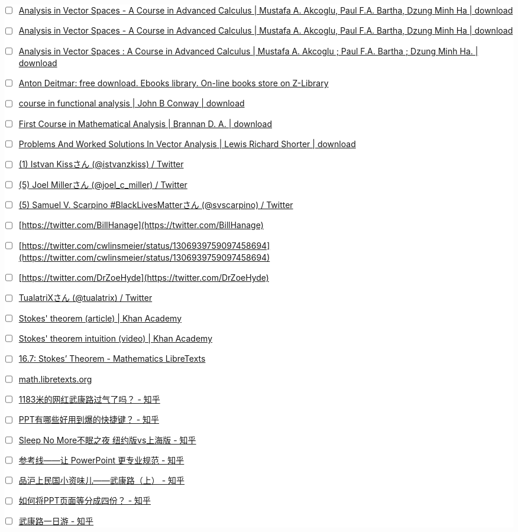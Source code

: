- [ ] [Analysis in Vector Spaces - A Course in Advanced Calculus | Mustafa A. Akcoglu, Paul F.A. Bartha, Dzung Minh Ha | download](https://1lib.net/book/1239096/bfcc75)

- [ ] [Analysis in Vector Spaces - A Course in Advanced Calculus | Mustafa A. Akcoglu, Paul F.A. Bartha, Dzung Minh Ha | download](https://1lib.net/book/1271659/93e6bc)

- [ ] [Analysis in Vector Spaces : A Course in Advanced Calculus | Mustafa A. Akcoglu ; Paul F.A. Bartha ; Dzung Minh Ha. | download](https://1lib.net/book/2383422/d325ef)

- [ ] [Anton Deitmar: free download. Ebooks library. On-line books store on Z-Library](https://1lib.net/g/Anton%20Deitmar)

- [ ] [course in functional analysis | John B Conway | download](https://1lib.net/book/551348/1c026f)

- [ ] [First Course in Mathematical Analysis | Brannan D. A. | download](https://1lib.net/book/486844/bd5083)

- [ ] [Problems And Worked Solutions In Vector Analysis | Lewis Richard Shorter | download](https://1lib.net/book/498830/e20fe3)

- [ ] [(1) Istvan Kissさん (@istvanzkiss) / Twitter](https://twitter.com/istvanzkiss)

- [ ] [(5) Joel Millerさん (@joel_c_miller) / Twitter](https://twitter.com/joel_c_miller)

- [ ] [(5) Samuel V. Scarpino #BlackLivesMatterさん (@svscarpino) / Twitter](https://twitter.com/svscarpino)

- [ ] [https://twitter.com/BillHanage](https://twitter.com/BillHanage)

- [ ] [https://twitter.com/cwlinsmeier/status/1306939759097458694](https://twitter.com/cwlinsmeier/status/1306939759097458694)

- [ ] [https://twitter.com/DrZoeHyde](https://twitter.com/DrZoeHyde)

- [ ] [TualatriXさん (@tualatrix) / Twitter](https://twitter.com/tualatrix)

- [ ] [Stokes' theorem (article) | Khan Academy](https://www.khanacademy.org/math/multivariable-calculus/greens-theorem-and-stokes-theorem/stokes-theorem-articles/a/stokes-theorem)

- [ ] [Stokes' theorem intuition (video) | Khan Academy](https://www.khanacademy.org/math/multivariable-calculus/greens-theorem-and-stokes-theorem/stokes-theorem/v/stokes-theorem-intuition)

- [ ] [16.7: Stokes’ Theorem - Mathematics LibreTexts](https://math.libretexts.org/Bookshelves/Calculus/Book%3A_Calculus_(OpenStax)/16%3A_Vector_Calculus/16.7%3A_Stokes_Theorem)

- [ ] [math.libretexts.org](https://math.libretexts.org/Bookshelves/Calculus/Book%3A_Calculus_(OpenStax)/16%3A_Vector_Calculus/16.5%3A_Divergence_and_Curl)

- [ ] [1183米的网红武康路过气了吗？ - 知乎](https://zhuanlan.zhihu.com/p/66466356)

- [ ] [PPT有哪些好用到爆的快捷键？ - 知乎](https://zhuanlan.zhihu.com/p/35033567)

- [ ] [Sleep No More不眠之夜 纽约版vs上海版 - 知乎](https://zhuanlan.zhihu.com/p/46640156)

- [ ] [参考线——让 PowerPoint 更专业规范 - 知乎](https://zhuanlan.zhihu.com/p/27690309)

- [ ] [品沪上民国小资味儿——武康路（上） - 知乎](https://zhuanlan.zhihu.com/p/25274710)

- [ ] [如何将PPT页面等分成四份？ - 知乎](https://zhuanlan.zhihu.com/p/25927255)

- [ ] [武康路一日游 - 知乎](https://zhuanlan.zhihu.com/p/35420079)
